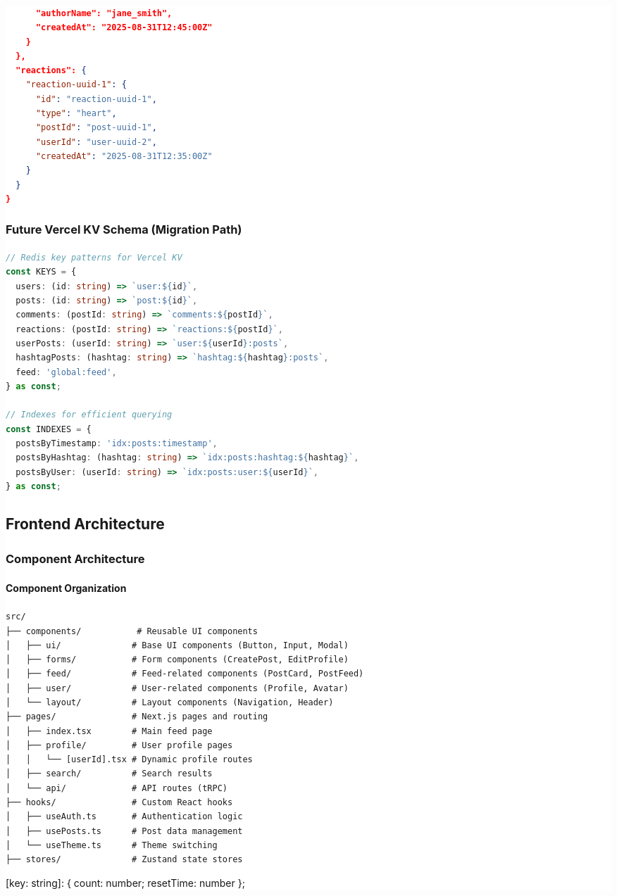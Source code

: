 ```json
      "authorName": "jane_smith",
      "createdAt": "2025-08-31T12:45:00Z"
    }
  },
  "reactions": {
    "reaction-uuid-1": {
      "id": "reaction-uuid-1",
      "type": "heart",
      "postId": "post-uuid-1",
      "userId": "user-uuid-2",
      "createdAt": "2025-08-31T12:35:00Z"
    }
  }
}
```

### Future Vercel KV Schema (Migration Path)

```typescript
// Redis key patterns for Vercel KV
const KEYS = {
  users: (id: string) => `user:${id}`,
  posts: (id: string) => `post:${id}`,
  comments: (postId: string) => `comments:${postId}`,
  reactions: (postId: string) => `reactions:${postId}`,
  userPosts: (userId: string) => `user:${userId}:posts`,
  hashtagPosts: (hashtag: string) => `hashtag:${hashtag}:posts`,
  feed: 'global:feed',
} as const;

// Indexes for efficient querying
const INDEXES = {
  postsByTimestamp: 'idx:posts:timestamp',
  postsByHashtag: (hashtag: string) => `idx:posts:hashtag:${hashtag}`,
  postsByUser: (userId: string) => `idx:posts:user:${userId}`,
} as const;
```

## Frontend Architecture

### Component Architecture

#### Component Organization

```
src/
├── components/           # Reusable UI components
│   ├── ui/              # Base UI components (Button, Input, Modal)
│   ├── forms/           # Form components (CreatePost, EditProfile)
│   ├── feed/            # Feed-related components (PostCard, PostFeed)
│   ├── user/            # User-related components (Profile, Avatar)
│   └── layout/          # Layout components (Navigation, Header)
├── pages/               # Next.js pages and routing
│   ├── index.tsx        # Main feed page
│   ├── profile/         # User profile pages
│   │   └── [userId].tsx # Dynamic profile routes
│   ├── search/          # Search results
│   └── api/             # API routes (tRPC)
├── hooks/               # Custom React hooks
│   ├── useAuth.ts       # Authentication logic
│   ├── usePosts.ts      # Post data management
│   └── useTheme.ts      # Theme switching
├── stores/              # Zustand state stores
```

  [key: string]: { count: number; resetTime: number };